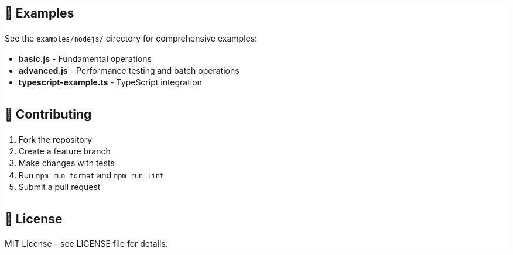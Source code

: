 ## 📖 Examples

See the `examples/nodejs/` directory for comprehensive examples:

- **basic.js** - Fundamental operations
- **advanced.js** - Performance testing and batch operations  
- **typescript-example.ts** - TypeScript integration

## 🤝 Contributing

1. Fork the repository
2. Create a feature branch
3. Make changes with tests
4. Run `npm run format` and `npm run lint`
5. Submit a pull request

## 📄 License

MIT License - see LICENSE file for details.